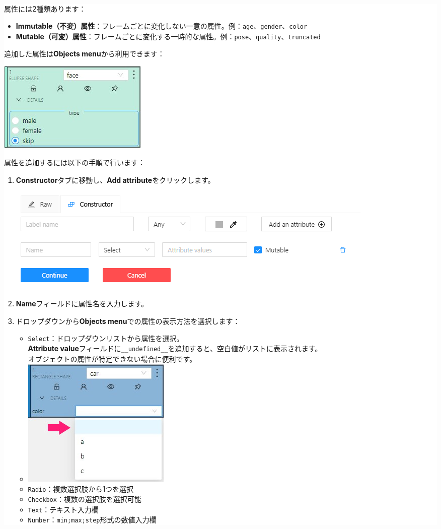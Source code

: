 属性には2種類あります：

- **Immutable（不変）属性**：フレームごとに変化しない一意の属性。例：`age`、`gender`、`color`
- **Mutable（可変）属性**：フレームごとに変化する一時的な属性。例：`pose`、`quality`、`truncated`

追加した属性は**Objects menu**から利用できます：

![Attributes](./images/attributes.jpg)

属性を追加するには以下の手順で行います：

1. **Constructor**タブに移動し、**Add attribute**をクリックします。

   ![Attributes](./images/attributes_01.png)

2. **Name**フィールドに属性名を入力します。
3. ドロップダウンから**Objects menu**での属性の表示方法を選択します：

   - `Select`：ドロップダウンリストから属性を選択。<br>**Attribute value**フィールドに`__undefined__`を追加すると、空白値がリストに表示されます。<br>オブジェクトの属性が特定できない場合に便利です。
   - ![Undefined value](./images/undefined_value.jpg)
   - `Radio`：複数選択肢から1つを選択
   - `Checkbox`：複数の選択肢を選択可能
   - `Text`：テキスト入力欄
   - `Number`：`min;max;step`形式の数値入力欄
